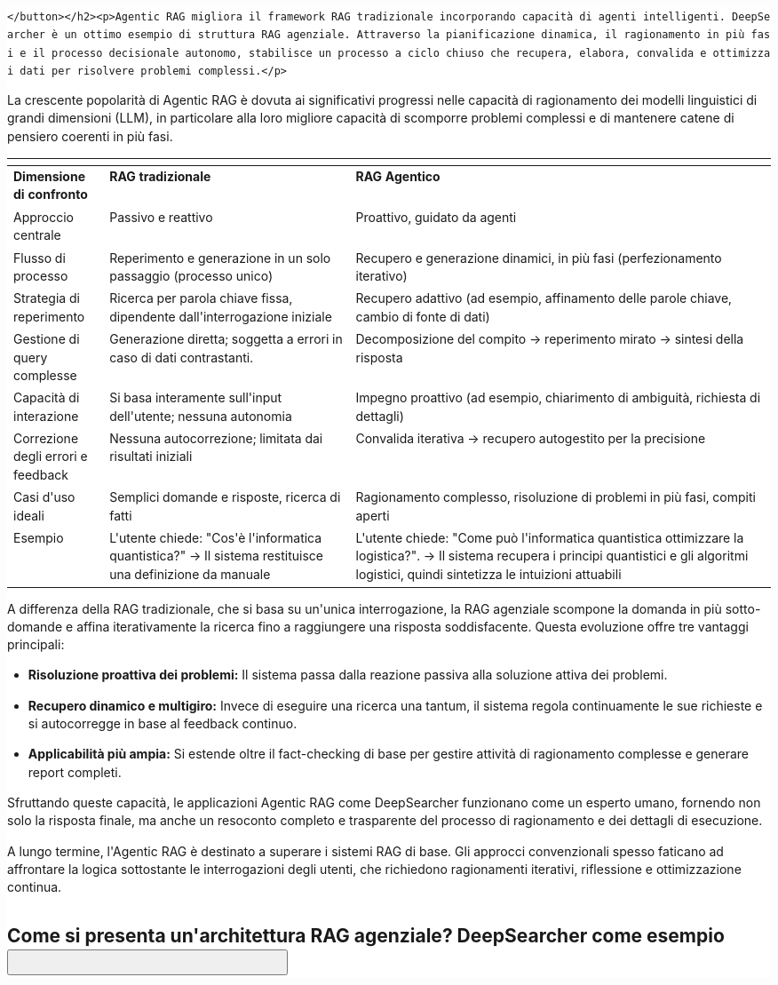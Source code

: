     </button></h2><p>Agentic RAG migliora il framework RAG tradizionale incorporando capacità di agenti intelligenti. DeepSearcher è un ottimo esempio di struttura RAG agenziale. Attraverso la pianificazione dinamica, il ragionamento in più fasi e il processo decisionale autonomo, stabilisce un processo a ciclo chiuso che recupera, elabora, convalida e ottimizza i dati per risolvere problemi complessi.</p>
<p>La crescente popolarità di Agentic RAG è dovuta ai significativi progressi nelle capacità di ragionamento dei modelli linguistici di grandi dimensioni (LLM), in particolare alla loro migliore capacità di scomporre problemi complessi e di mantenere catene di pensiero coerenti in più fasi.</p>
<table>
<thead>
<tr><th></th><th></th><th></th></tr>
</thead>
<tbody>
<tr><td><strong>Dimensione di confronto</strong></td><td><strong>RAG tradizionale</strong></td><td><strong>RAG Agentico</strong></td></tr>
<tr><td>Approccio centrale</td><td>Passivo e reattivo</td><td>Proattivo, guidato da agenti</td></tr>
<tr><td>Flusso di processo</td><td>Reperimento e generazione in un solo passaggio (processo unico)</td><td>Recupero e generazione dinamici, in più fasi (perfezionamento iterativo)</td></tr>
<tr><td>Strategia di reperimento</td><td>Ricerca per parola chiave fissa, dipendente dall'interrogazione iniziale</td><td>Recupero adattivo (ad esempio, affinamento delle parole chiave, cambio di fonte di dati)</td></tr>
<tr><td>Gestione di query complesse</td><td>Generazione diretta; soggetta a errori in caso di dati contrastanti.</td><td>Decomposizione del compito → reperimento mirato → sintesi della risposta</td></tr>
<tr><td>Capacità di interazione</td><td>Si basa interamente sull'input dell'utente; nessuna autonomia</td><td>Impegno proattivo (ad esempio, chiarimento di ambiguità, richiesta di dettagli)</td></tr>
<tr><td>Correzione degli errori e feedback</td><td>Nessuna autocorrezione; limitata dai risultati iniziali</td><td>Convalida iterativa → recupero autogestito per la precisione</td></tr>
<tr><td>Casi d'uso ideali</td><td>Semplici domande e risposte, ricerca di fatti</td><td>Ragionamento complesso, risoluzione di problemi in più fasi, compiti aperti</td></tr>
<tr><td>Esempio</td><td>L'utente chiede: "Cos'è l'informatica quantistica?" → Il sistema restituisce una definizione da manuale</td><td>L'utente chiede: "Come può l'informatica quantistica ottimizzare la logistica?". → Il sistema recupera i principi quantistici e gli algoritmi logistici, quindi sintetizza le intuizioni attuabili</td></tr>
</tbody>
</table>
<p>A differenza della RAG tradizionale, che si basa su un'unica interrogazione, la RAG agenziale scompone la domanda in più sotto-domande e affina iterativamente la ricerca fino a raggiungere una risposta soddisfacente. Questa evoluzione offre tre vantaggi principali:</p>
<ul>
<li><p><strong>Risoluzione proattiva dei problemi:</strong> Il sistema passa dalla reazione passiva alla soluzione attiva dei problemi.</p></li>
<li><p><strong>Recupero dinamico e multigiro:</strong> Invece di eseguire una ricerca una tantum, il sistema regola continuamente le sue richieste e si autocorregge in base al feedback continuo.</p></li>
<li><p><strong>Applicabilità più ampia:</strong> Si estende oltre il fact-checking di base per gestire attività di ragionamento complesse e generare report completi.</p></li>
</ul>
<p>Sfruttando queste capacità, le applicazioni Agentic RAG come DeepSearcher funzionano come un esperto umano, fornendo non solo la risposta finale, ma anche un resoconto completo e trasparente del processo di ragionamento e dei dettagli di esecuzione.</p>
<p>A lungo termine, l'Agentic RAG è destinato a superare i sistemi RAG di base. Gli approcci convenzionali spesso faticano ad affrontare la logica sottostante le interrogazioni degli utenti, che richiedono ragionamenti iterativi, riflessione e ottimizzazione continua.</p>
<h2 id="What-Does-an-Agentic-RAG-Architecture-Look-Like-DeepSearcher-as-an-Example" class="common-anchor-header">Come si presenta un'architettura RAG agenziale? DeepSearcher come esempio<button data-href="#What-Does-an-Agentic-RAG-Architecture-Look-Like-DeepSearcher-as-an-Example" class="anchor-icon" translate="no">
      <svg translate="no"
        aria-hidden="true"
        focusable="false"
        height="20"
        version="1.1"